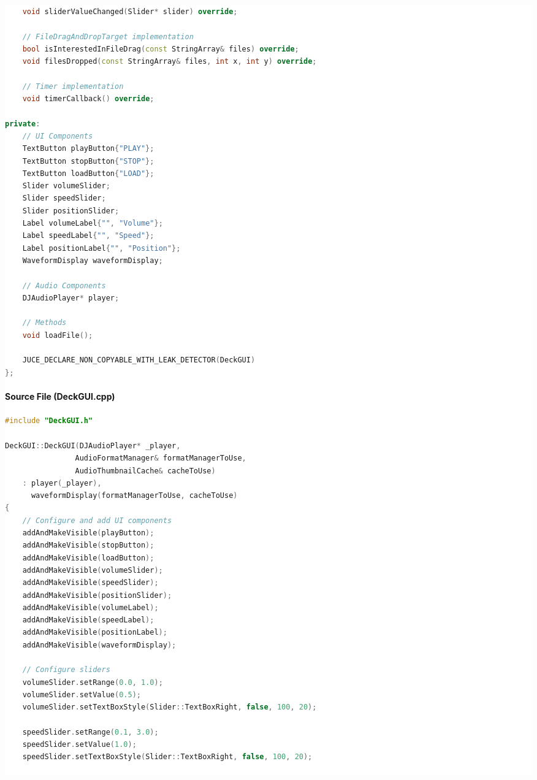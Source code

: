 ```cpp
    void sliderValueChanged(Slider* slider) override;
    
    // FileDragAndDropTarget implementation
    bool isInterestedInFileDrag(const StringArray& files) override;
    void filesDropped(const StringArray& files, int x, int y) override;
    
    // Timer implementation
    void timerCallback() override;

private:
    // UI Components
    TextButton playButton{"PLAY"};
    TextButton stopButton{"STOP"};
    TextButton loadButton{"LOAD"};
    Slider volumeSlider;
    Slider speedSlider;
    Slider positionSlider;
    Label volumeLabel{"", "Volume"};
    Label speedLabel{"", "Speed"};
    Label positionLabel{"", "Position"};
    WaveformDisplay waveformDisplay;
    
    // Audio Components
    DJAudioPlayer* player;
    
    // Methods
    void loadFile();

    JUCE_DECLARE_NON_COPYABLE_WITH_LEAK_DETECTOR(DeckGUI)
};
```

#### Source File (DeckGUI.cpp)

```cpp
#include "DeckGUI.h"

DeckGUI::DeckGUI(DJAudioPlayer* _player, 
                AudioFormatManager& formatManagerToUse,
                AudioThumbnailCache& cacheToUse) 
    : player(_player),
      waveformDisplay(formatManagerToUse, cacheToUse)
{
    // Configure and add UI components
    addAndMakeVisible(playButton);
    addAndMakeVisible(stopButton);
    addAndMakeVisible(loadButton);
    addAndMakeVisible(volumeSlider);
    addAndMakeVisible(speedSlider);
    addAndMakeVisible(positionSlider);
    addAndMakeVisible(volumeLabel);
    addAndMakeVisible(speedLabel);
    addAndMakeVisible(positionLabel);
    addAndMakeVisible(waveformDisplay);

    // Configure sliders
    volumeSlider.setRange(0.0, 1.0);
    volumeSlider.setValue(0.5);
    volumeSlider.setTextBoxStyle(Slider::TextBoxRight, false, 100, 20);
    
    speedSlider.setRange(0.1, 3.0);
    speedSlider.setValue(1.0);
    speedSlider.setTextBoxStyle(Slider::TextBoxRight, false, 100, 20);
    
```